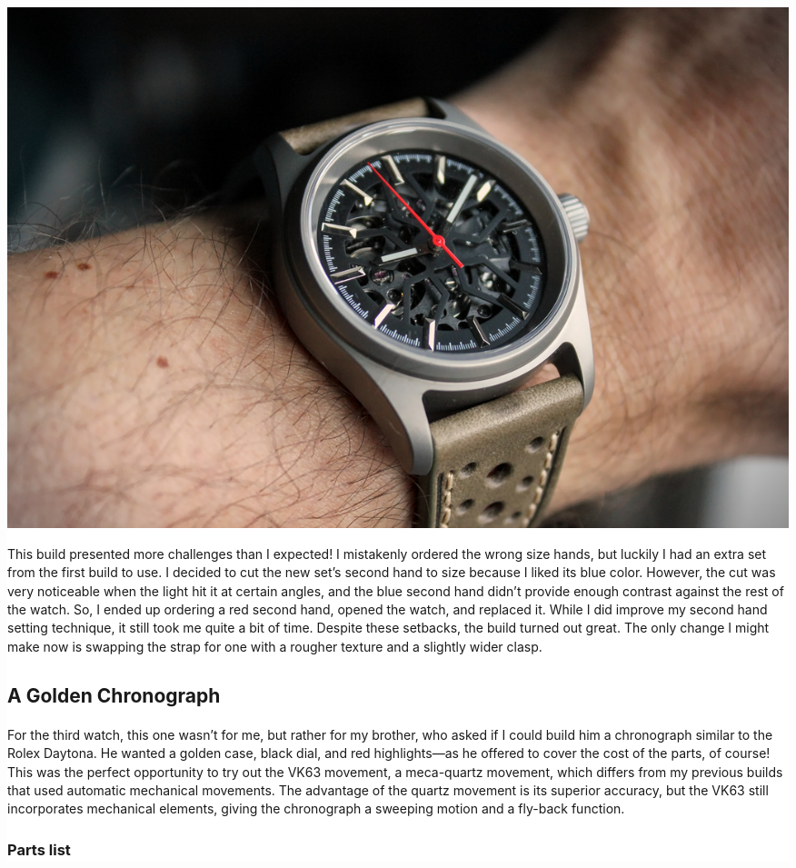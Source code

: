 ![My titanium pilot watch on my wrist](/assets/posts/2024-11-11-diy-mechanical-watches/pilot_03.jpg)

This build presented more challenges than I expected! I mistakenly ordered the wrong size hands, but luckily I had an extra set from the first build to use. I decided to cut the new set’s second hand to size because I liked its blue color. However, the cut was very noticeable when the light hit it at certain angles, and the blue second hand didn’t provide enough contrast against the rest of the watch. So, I ended up ordering a red second hand, opened the watch, and replaced it. While I did improve my second hand setting technique, it still took me quite a bit of time. Despite these setbacks, the build turned out great. The only change I might make now is swapping the strap for one with a rougher texture and a slightly wider clasp.

## A Golden Chronograph

For the third watch, this one wasn’t for me, but rather for my brother, who asked if I could build him a chronograph similar to the Rolex Daytona. He wanted a golden case, black dial, and red highlights—as he offered to cover the cost of the parts, of course! This was the perfect opportunity to try out the VK63 movement, a meca-quartz movement, which differs from my previous builds that used automatic mechanical movements. The advantage of the quartz movement is its superior accuracy, but the VK63 still incorporates mechanical elements, giving the chronograph a sweeping motion and a fly-back function.

### Parts list
